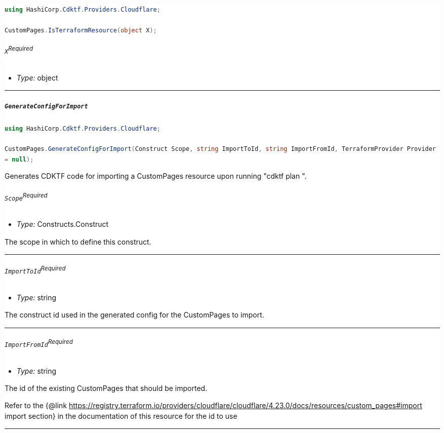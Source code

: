 ```csharp
using HashiCorp.Cdktf.Providers.Cloudflare;

CustomPages.IsTerraformResource(object X);
```

###### `X`<sup>Required</sup> <a name="X" id="@cdktf/provider-cloudflare.customPages.CustomPages.isTerraformResource.parameter.x"></a>

- *Type:* object

---

##### `GenerateConfigForImport` <a name="GenerateConfigForImport" id="@cdktf/provider-cloudflare.customPages.CustomPages.generateConfigForImport"></a>

```csharp
using HashiCorp.Cdktf.Providers.Cloudflare;

CustomPages.GenerateConfigForImport(Construct Scope, string ImportToId, string ImportFromId, TerraformProvider Provider = null);
```

Generates CDKTF code for importing a CustomPages resource upon running "cdktf plan <stack-name>".

###### `Scope`<sup>Required</sup> <a name="Scope" id="@cdktf/provider-cloudflare.customPages.CustomPages.generateConfigForImport.parameter.scope"></a>

- *Type:* Constructs.Construct

The scope in which to define this construct.

---

###### `ImportToId`<sup>Required</sup> <a name="ImportToId" id="@cdktf/provider-cloudflare.customPages.CustomPages.generateConfigForImport.parameter.importToId"></a>

- *Type:* string

The construct id used in the generated config for the CustomPages to import.

---

###### `ImportFromId`<sup>Required</sup> <a name="ImportFromId" id="@cdktf/provider-cloudflare.customPages.CustomPages.generateConfigForImport.parameter.importFromId"></a>

- *Type:* string

The id of the existing CustomPages that should be imported.

Refer to the {@link https://registry.terraform.io/providers/cloudflare/cloudflare/4.23.0/docs/resources/custom_pages#import import section} in the documentation of this resource for the id to use

---
